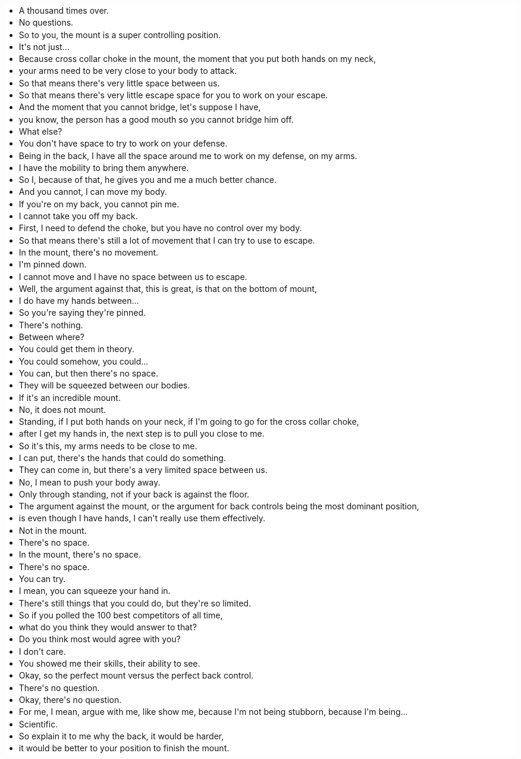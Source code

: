 *  A thousand times over.
*  No questions.
*  So to you, the mount is a super controlling position.
*  It's not just...
*  Because cross collar choke in the mount, the moment that you put both hands on my neck,
*  your arms need to be very close to your body to attack.
*  So that means there's very little space between us.
*  So that means there's very little escape space for you to work on your escape.
*  And the moment that you cannot bridge, let's suppose I have,
*  you know, the person has a good mouth so you cannot bridge him off.
*  What else?
*  You don't have space to try to work on your defense.
*  Being in the back, I have all the space around me to work on my defense, on my arms.
*  I have the mobility to bring them anywhere.
*  So I, because of that, he gives you and me a much better chance.
*  And you cannot, I can move my body.
*  If you're on my back, you cannot pin me.
*  I cannot take you off my back.
*  First, I need to defend the choke, but you have no control over my body.
*  So that means there's still a lot of movement that I can try to use to escape.
*  In the mount, there's no movement.
*  I'm pinned down.
*  I cannot move and I have no space between us to escape.
*  Well, the argument against that, this is great, is that on the bottom of mount,
*  I do have my hands between...
*  So you're saying they're pinned.
*  There's nothing.
*  Between where?
*  You could get them in theory.
*  You could somehow, you could...
*  You can, but then there's no space.
*  They will be squeezed between our bodies.
*  If it's an incredible mount.
*  No, it does not mount.
*  Standing, if I put both hands on your neck, if I'm going to go for the cross collar choke,
*  after I get my hands in, the next step is to pull you close to me.
*  So it's this, my arms needs to be close to me.
*  I can put, there's the hands that could do something.
*  They can come in, but there's a very limited space between us.
*  No, I mean to push your body away.
*  Only through standing, not if your back is against the floor.
*  The argument against the mount, or the argument for back controls being the most dominant position,
*  is even though I have hands, I can't really use them effectively.
*  Not in the mount.
*  There's no space.
*  In the mount, there's no space.
*  There's no space.
*  You can try.
*  I mean, you can squeeze your hand in.
*  There's still things that you could do, but they're so limited.
*  So if you polled the 100 best competitors of all time,
*  what do you think they would answer to that?
*  Do you think most would agree with you?
*  I don't care.
*  You showed me their skills, their ability to see.
*  Okay, so the perfect mount versus the perfect back control.
*  There's no question.
*  Okay, there's no question.
*  For me, I mean, argue with me, like show me, because I'm not being stubborn, because I'm being...
*  Scientific.
*  So explain it to me why the back, it would be harder,
*  it would be better to your position to finish the mount.
